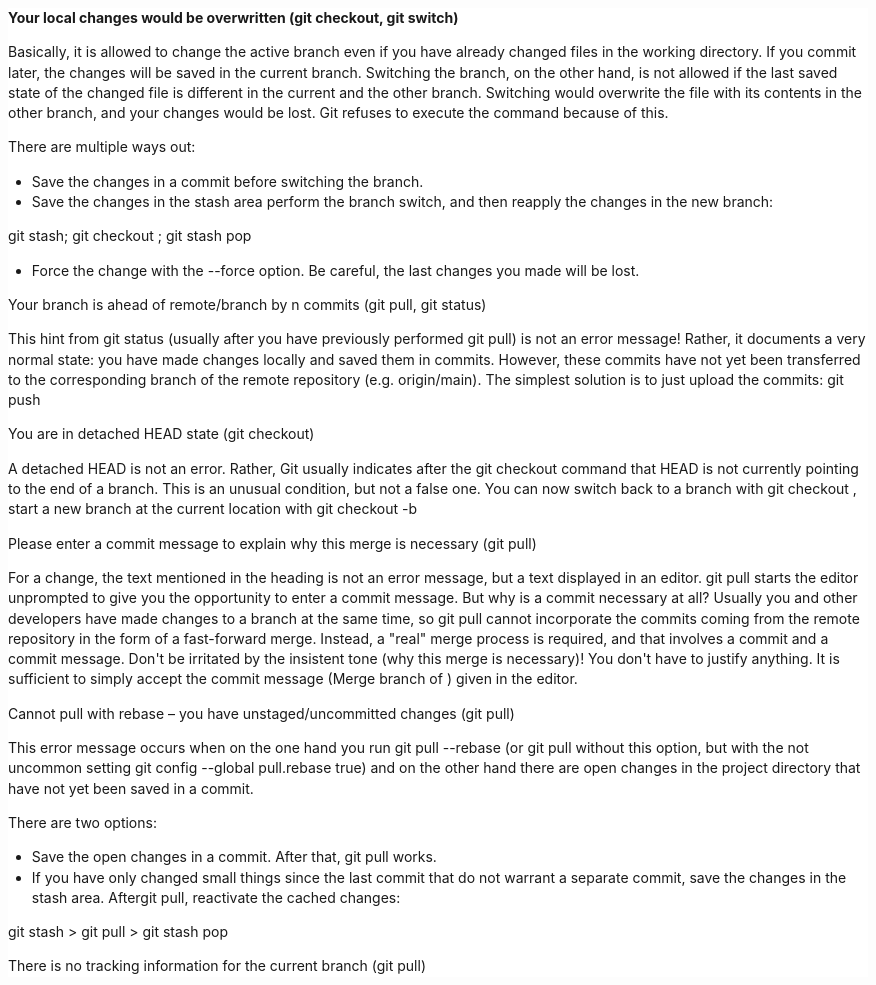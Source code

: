 **Your local changes would be overwritten (git checkout, git switch)**

Basically, it is allowed to change the active branch even if you have already changed files in the working directory. If you commit later, the changes will be saved in the current branch. Switching the branch, on the other hand, is not allowed if the last saved state of the changed file is different in the current and the other branch. Switching would overwrite the file with its contents in the other branch, and your changes would be lost. Git refuses to execute the command because of this.

There are multiple ways out:

- Save the changes in a commit before switching the branch.
- Save the changes in the stash area perform the branch switch, and then reapply the changes in the new branch:

git stash; ​git checkout <branch>; ​git stash pop

- Force the change with the ​--force option. Be careful, the last changes you made will be lost.

Your branch is ahead of remote/branch by n commits (git pull, git status)

This hint from git status (usually after you have previously performed git pull) is not an error message! Rather, it documents a very normal state: you have made changes locally and saved them in commits. However, these commits have not yet been transferred to the corresponding branch of the remote repository (e.g. origin/main). The simplest solution is to just upload the commits: ​git push

You are in detached HEAD state (git checkout)

A detached HEAD is not an error. Rather, Git usually indicates after the ​git checkout <commitHashcode> command that HEAD is not currently pointing to the end of a branch. This is an unusual condition, but not a false one. You can now switch back to a branch with ​git checkout <Branch>, start a new branch at the current location with ​git checkout -b <newBranch>

Please enter a commit message to explain why this merge is necessary (git pull)

For a change, the text mentioned in the heading is not an error message, but a text displayed in an editor. git pull starts the editor unprompted to give you the opportunity to enter a commit message. But why is a commit necessary at all? Usually you and other developers have made changes to a branch at the same time, so ​git pull cannot incorporate the commits coming from the remote repository in the form of a fast-forward merge. Instead, a "real" merge process is required, and that involves a commit and a commit message. Don't be irritated by the insistent tone (why this merge is necessary)! You don't have to justify anything. It is sufficient to simply accept the commit message (Merge branch <name> of <Remote Repository>) given in the editor.

Cannot pull with rebase – you have unstaged/uncommitted changes (git pull)

This error message occurs when on the one hand you run ​git pull --rebase (or ​git pull without this option, but with the not uncommon setting ​git config --global pull.rebase true) and on the other hand there are open changes in the project directory that have not yet been saved in a commit.

There are two options:

- Save the open changes in a commit. After that, ​git pull works.
- If you have only changed small things since the last commit that do not warrant a separate commit, save the changes in the stash area. After​ git pull, reactivate the cached changes:

git stash > ​git pull > ​git stash pop

There is no tracking information for the current branch (git pull)
